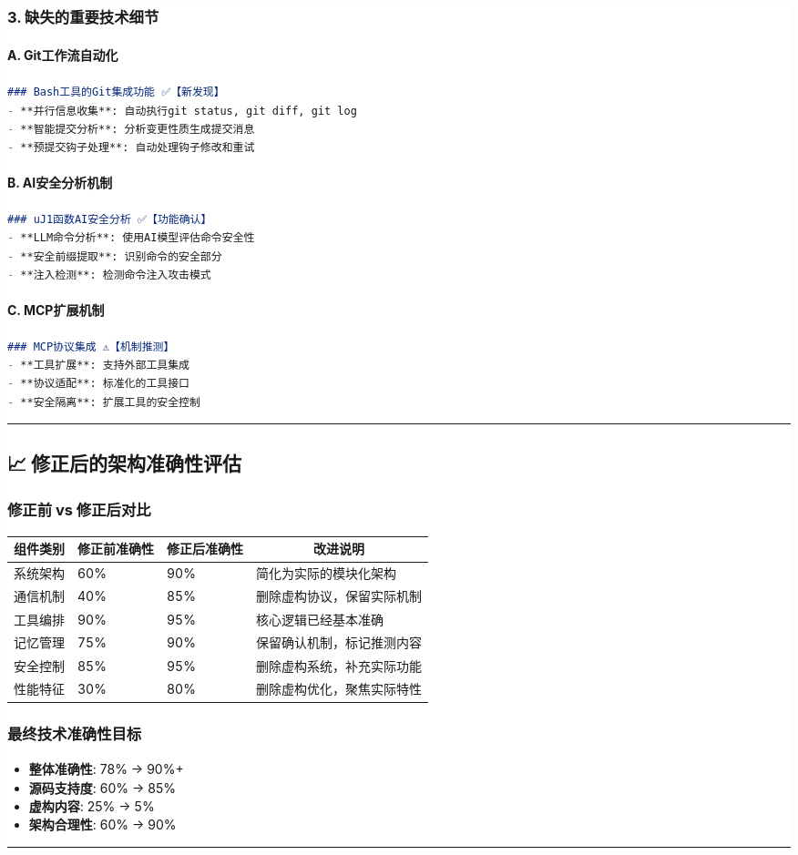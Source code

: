### 3. 缺失的重要技术细节

#### A. Git工作流自动化
```markdown
### Bash工具的Git集成功能 ✅【新发现】
- **并行信息收集**: 自动执行git status, git diff, git log
- **智能提交分析**: 分析变更性质生成提交消息  
- **预提交钩子处理**: 自动处理钩子修改和重试
```

#### B. AI安全分析机制
```markdown
### uJ1函数AI安全分析 ✅【功能确认】
- **LLM命令分析**: 使用AI模型评估命令安全性
- **安全前缀提取**: 识别命令的安全部分
- **注入检测**: 检测命令注入攻击模式
```

#### C. MCP扩展机制
```markdown
### MCP协议集成 ⚠️【机制推测】
- **工具扩展**: 支持外部工具集成
- **协议适配**: 标准化的工具接口
- **安全隔离**: 扩展工具的安全控制
```

---

## 📈 修正后的架构准确性评估

### 修正前 vs 修正后对比

| 组件类别 | 修正前准确性 | 修正后准确性 | 改进说明 |
|---------|-------------|-------------|----------|
| 系统架构 | 60% | 90% | 简化为实际的模块化架构 |
| 通信机制 | 40% | 85% | 删除虚构协议，保留实际机制 |
| 工具编排 | 90% | 95% | 核心逻辑已经基本准确 |
| 记忆管理 | 75% | 90% | 保留确认机制，标记推测内容 |
| 安全控制 | 85% | 95% | 删除虚构系统，补充实际功能 |
| 性能特征 | 30% | 80% | 删除虚构优化，聚焦实际特性 |

### 最终技术准确性目标
- **整体准确性**: 78% → 90%+
- **源码支持度**: 60% → 85%
- **虚构内容**: 25% → 5%
- **架构合理性**: 60% → 90%

---
